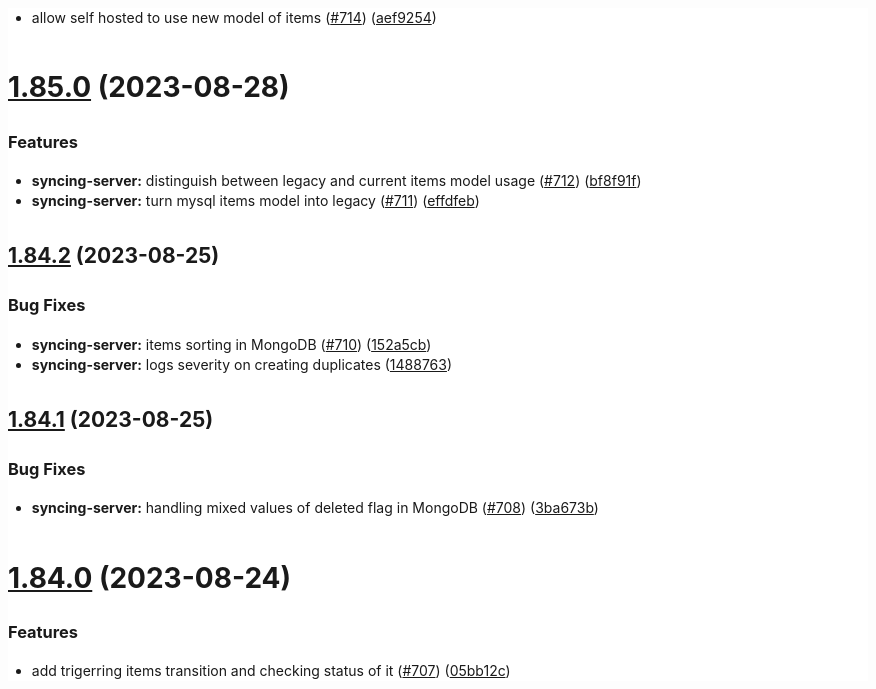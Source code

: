 * allow self hosted to use new model of items ([#714](https://github.com/standardnotes/syncing-server-js/issues/714)) ([aef9254](https://github.com/standardnotes/syncing-server-js/commit/aef9254713560c00a90a3e84e3cd94417e8f30d2))

# [1.85.0](https://github.com/standardnotes/syncing-server-js/compare/@standardnotes/syncing-server@1.84.2...@standardnotes/syncing-server@1.85.0) (2023-08-28)

### Features

* **syncing-server:** distinguish between legacy and current items model usage ([#712](https://github.com/standardnotes/syncing-server-js/issues/712)) ([bf8f91f](https://github.com/standardnotes/syncing-server-js/commit/bf8f91f83d9d206ebfbcd9b2c9318786bd0040da))
* **syncing-server:** turn mysql items model into legacy ([#711](https://github.com/standardnotes/syncing-server-js/issues/711)) ([effdfeb](https://github.com/standardnotes/syncing-server-js/commit/effdfebc193c66d830bb4d516d408a9c126f3d62))

## [1.84.2](https://github.com/standardnotes/syncing-server-js/compare/@standardnotes/syncing-server@1.84.1...@standardnotes/syncing-server@1.84.2) (2023-08-25)

### Bug Fixes

* **syncing-server:** items sorting in MongoDB ([#710](https://github.com/standardnotes/syncing-server-js/issues/710)) ([152a5cb](https://github.com/standardnotes/syncing-server-js/commit/152a5cbd27375adbad8b070d1778b256a6dce1f4))
* **syncing-server:** logs severity on creating duplicates ([1488763](https://github.com/standardnotes/syncing-server-js/commit/14887631153b78117ec7433353bb32709209a617))

## [1.84.1](https://github.com/standardnotes/syncing-server-js/compare/@standardnotes/syncing-server@1.84.0...@standardnotes/syncing-server@1.84.1) (2023-08-25)

### Bug Fixes

* **syncing-server:** handling mixed values of deleted flag in MongoDB ([#708](https://github.com/standardnotes/syncing-server-js/issues/708)) ([3ba673b](https://github.com/standardnotes/syncing-server-js/commit/3ba673b424ae3bb6b64b2360323d7373636c6cd5))

# [1.84.0](https://github.com/standardnotes/syncing-server-js/compare/@standardnotes/syncing-server@1.83.0...@standardnotes/syncing-server@1.84.0) (2023-08-24)

### Features

* add trigerring items transition and checking status of it ([#707](https://github.com/standardnotes/syncing-server-js/issues/707)) ([05bb12c](https://github.com/standardnotes/syncing-server-js/commit/05bb12c97899824f06e6d01d105dec75fc328440))
